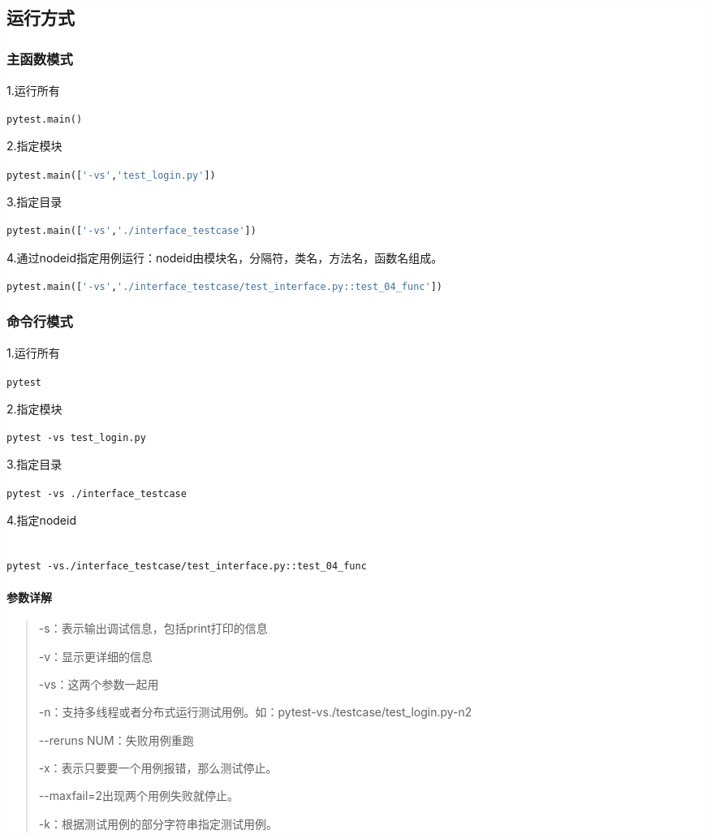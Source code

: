 ## 运行方式

### 主函数模式

1.运行所有

```python
pytest.main()
```

2.指定模块

```python
pytest.main(['-vs','test_login.py'])
```

3.指定目录

```python
pytest.main(['-vs','./interface_testcase'])
```

4.通过nodeid指定用例运行：nodeid由模块名，分隔符，类名，方法名，函数名组成。

```python
pytest.main(['-vs','./interface_testcase/test_interface.py::test_04_func'])
```

### 命令行模式

1.运行所有

```shell
pytest
```

2.指定模块

```shell
pytest -vs test_login.py
```

3.指定目录

```shell
pytest -vs ./interface_testcase
```

4.指定nodeid

```shell

pytest -vs./interface_testcase/test_interface.py::test_04_func
```

#### 参数详解

> -s：表示输出调试信息，包括print打印的信息
>
> -v：显示更详细的信息
>
> -vs：这两个参数一起用
>
> -n：支持多线程或者分布式运行测试用例。如：pytest-vs./testcase/test_login.py-n2
>
> --reruns NUM：失败用例重跑
>
> -x：表示只要要一个用例报错，那么测试停止。
>
> --maxfail=2出现两个用例失败就停止。
>
> -k：根据测试用例的部分字符串指定测试用例。
>